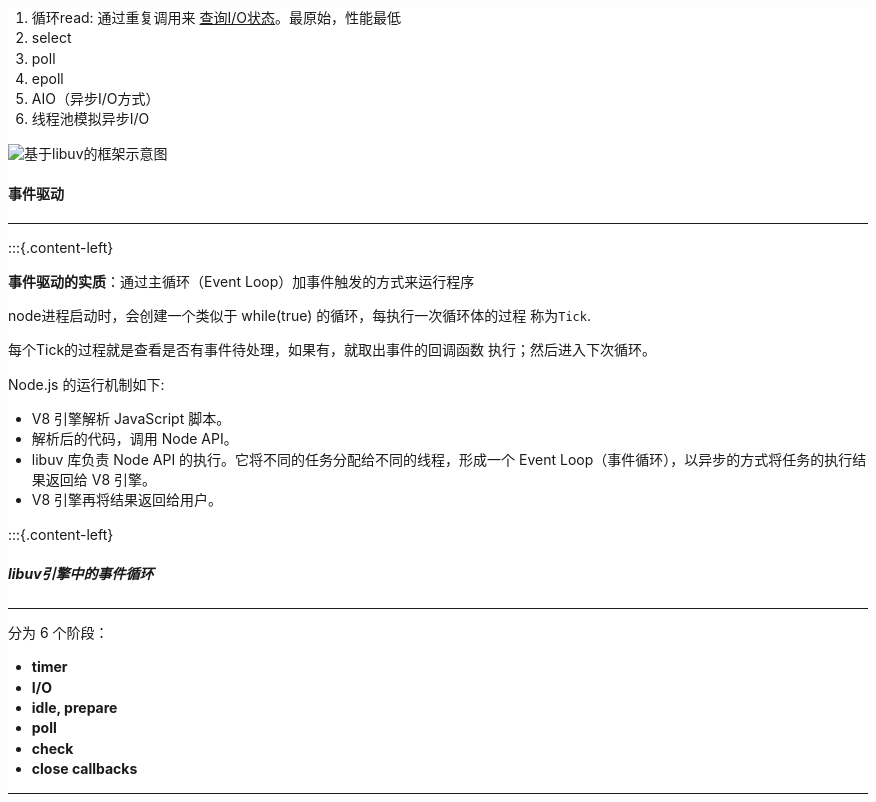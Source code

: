 
1. 循环read: 通过重复调用来 <u>查询I/O状态</u>。最原始，性能最低
1. select
1. poll
1. epoll
1. AIO（异步I/O方式）
1. 线程池模拟异步I/O

<slide class="aligncenter">

![基于libuv的框架示意图](https://gitee.com/SCD-Wear/img-bed/raw/master/nodeweb/a44e08f0-dc6b-4c76-b3b7-7bfe8f8529f8.png)

<slide class="aligncenter" image="https://gitee.com/SCD-Wear/img-bed/raw/master/nodeweb/eventloop.jpg .right">

#### 事件驱动

---

:::{.content-left}

**事件驱动的实质**：通过主循环（Event Loop）加事件触发的方式来运行程序

node进程启动时，会创建一个类似于 while(true) 的循环，每执行一次循环体的过程 称为`Tick`.

每个Tick的过程就是查看是否有事件待处理，如果有，就取出事件的回调函数 执行；然后进入下次循环。

<slide class="aligncenter">

Node.js 的运行机制如下:

- V8 引擎解析 JavaScript 脚本。
- 解析后的代码，调用 Node API。
- libuv 库负责 Node API 的执行。它将不同的任务分配给不同的线程，形成一个 Event Loop（事件循环），以异步的方式将任务的执行结果返回给 V8 引擎。
- V8 引擎再将结果返回给用户。

<slide class="aligncenter" image="http://oshoutian.gitee.io/front_end_interview/7-Event%20Loop_files/1670c3fe3f9a5e2b .right">

:::{.content-left}

##### libuv引擎中的事件循环

---

分为 6 个阶段：

- **timer**
- **I/O**
- **idle, prepare**
- **poll**
- **check**
- **close callbacks**

---

<slide class="aligncenter" image="http://oshoutian.gitee.io/front_end_interview/7-Event%20Loop_files/16740fa4cd9c6937 .right">
